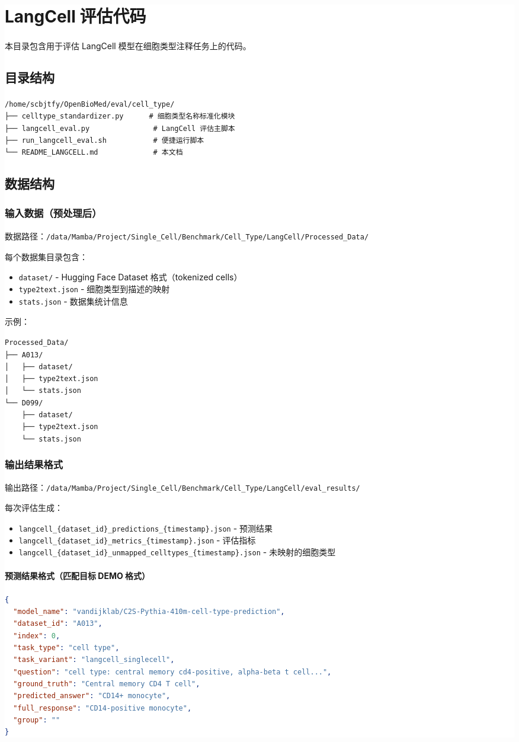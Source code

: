 # LangCell 评估代码

本目录包含用于评估 LangCell 模型在细胞类型注释任务上的代码。

## 目录结构

```
/home/scbjtfy/OpenBioMed/eval/cell_type/
├── celltype_standardizer.py      # 细胞类型名称标准化模块
├── langcell_eval.py               # LangCell 评估主脚本
├── run_langcell_eval.sh           # 便捷运行脚本
└── README_LANGCELL.md             # 本文档
```

## 数据结构

### 输入数据（预处理后）

数据路径：`/data/Mamba/Project/Single_Cell/Benchmark/Cell_Type/LangCell/Processed_Data/`

每个数据集目录包含：
- `dataset/` - Hugging Face Dataset 格式（tokenized cells）
- `type2text.json` - 细胞类型到描述的映射
- `stats.json` - 数据集统计信息

示例：
```
Processed_Data/
├── A013/
│   ├── dataset/
│   ├── type2text.json
│   └── stats.json
└── D099/
    ├── dataset/
    ├── type2text.json
    └── stats.json
```

### 输出结果格式

输出路径：`/data/Mamba/Project/Single_Cell/Benchmark/Cell_Type/LangCell/eval_results/`

每次评估生成：
- `langcell_{dataset_id}_predictions_{timestamp}.json` - 预测结果
- `langcell_{dataset_id}_metrics_{timestamp}.json` - 评估指标
- `langcell_{dataset_id}_unmapped_celltypes_{timestamp}.json` - 未映射的细胞类型

#### 预测结果格式（匹配目标 DEMO 格式）

```json
{
  "model_name": "vandijklab/C2S-Pythia-410m-cell-type-prediction",
  "dataset_id": "A013",
  "index": 0,
  "task_type": "cell type",
  "task_variant": "langcell_singlecell",
  "question": "cell type: central memory cd4-positive, alpha-beta t cell...",
  "ground_truth": "Central memory CD4 T cell",
  "predicted_answer": "CD14+ monocyte",
  "full_response": "CD14-positive monocyte",
  "group": ""
}
```

